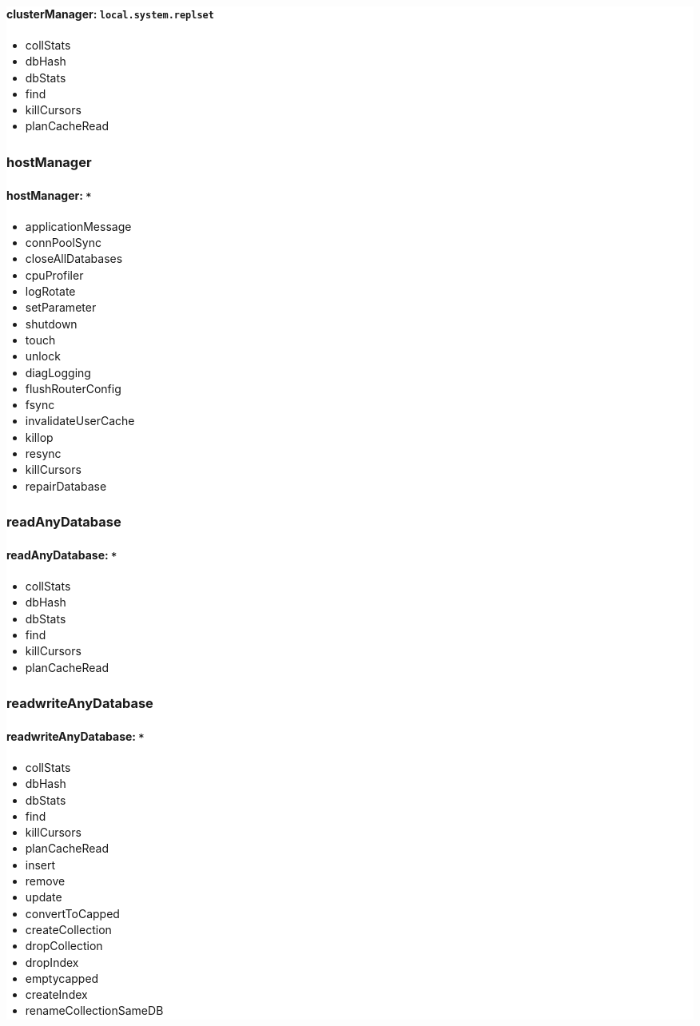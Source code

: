 #### clusterManager: `local.system.replset`
  - collStats
  - dbHash
  - dbStats
  - find
  - killCursors
  - planCacheRead


### hostManager

#### hostManager: `*`
  - applicationMessage
  - connPoolSync
  - closeAllDatabases
  - cpuProfiler
  - logRotate
  - setParameter
  - shutdown
  - touch
  - unlock
  - diagLogging
  - flushRouterConfig
  - fsync
  - invalidateUserCache
  - killop
  - resync
  - killCursors
  - repairDatabase


### readAnyDatabase

#### readAnyDatabase: `*`
  - collStats
  - dbHash
  - dbStats
  - find
  - killCursors
  - planCacheRead


### readwriteAnyDatabase

#### readwriteAnyDatabase: `*`
  - collStats
  - dbHash
  - dbStats
  - find
  - killCursors
  - planCacheRead
  - insert
  - remove
  - update
  - convertToCapped
  - createCollection
  - dropCollection
  - dropIndex
  - emptycapped
  - createIndex
  - renameCollectionSameDB
